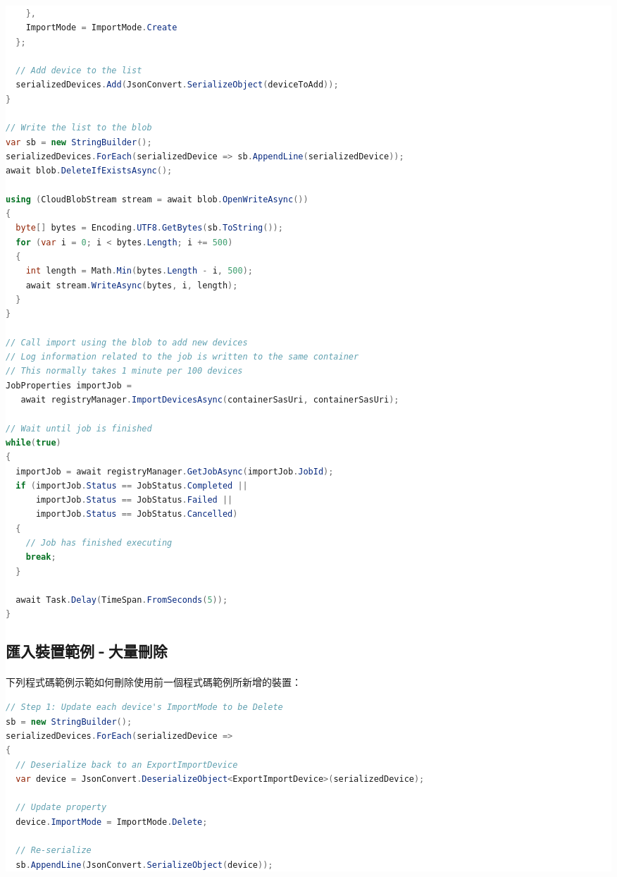```csharp
    },
    ImportMode = ImportMode.Create
  };

  // Add device to the list
  serializedDevices.Add(JsonConvert.SerializeObject(deviceToAdd));
}

// Write the list to the blob
var sb = new StringBuilder();
serializedDevices.ForEach(serializedDevice => sb.AppendLine(serializedDevice));
await blob.DeleteIfExistsAsync();

using (CloudBlobStream stream = await blob.OpenWriteAsync())
{
  byte[] bytes = Encoding.UTF8.GetBytes(sb.ToString());
  for (var i = 0; i < bytes.Length; i += 500)
  {
    int length = Math.Min(bytes.Length - i, 500);
    await stream.WriteAsync(bytes, i, length);
  }
}

// Call import using the blob to add new devices
// Log information related to the job is written to the same container
// This normally takes 1 minute per 100 devices
JobProperties importJob =
   await registryManager.ImportDevicesAsync(containerSasUri, containerSasUri);

// Wait until job is finished
while(true)
{
  importJob = await registryManager.GetJobAsync(importJob.JobId);
  if (importJob.Status == JobStatus.Completed || 
      importJob.Status == JobStatus.Failed ||
      importJob.Status == JobStatus.Cancelled)
  {
    // Job has finished executing
    break;
  }

  await Task.Delay(TimeSpan.FromSeconds(5));
}
```

## <a name="import-devices-example--bulk-deletion"></a>匯入裝置範例 - 大量刪除

下列程式碼範例示範如何刪除使用前一個程式碼範例所新增的裝置：

```csharp
// Step 1: Update each device's ImportMode to be Delete
sb = new StringBuilder();
serializedDevices.ForEach(serializedDevice =>
{
  // Deserialize back to an ExportImportDevice
  var device = JsonConvert.DeserializeObject<ExportImportDevice>(serializedDevice);

  // Update property
  device.ImportMode = ImportMode.Delete;

  // Re-serialize
  sb.AppendLine(JsonConvert.SerializeObject(device));
```